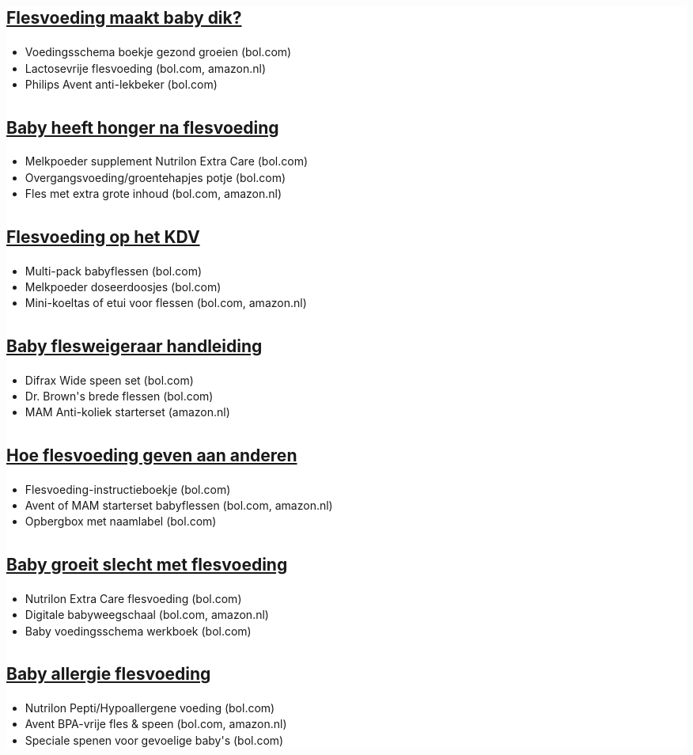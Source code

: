 ## [Flesvoeding maakt baby dik?](https://www.flesvoedingcalculator.nl/kennisbank/praktische-tips/flesvoeding-maakt-baby-dik/)
- Voedingsschema boekje gezond groeien (bol.com)
- Lactosevrije flesvoeding (bol.com, amazon.nl)
- Philips Avent anti-lekbeker (bol.com)

## [Baby heeft honger na flesvoeding](https://www.flesvoedingcalculator.nl/kennisbank/praktische-tips/baby-heeft-honger-na-flesvoeding/)
- Melkpoeder supplement Nutrilon Extra Care (bol.com)
- Overgangsvoeding/groentehapjes potje (bol.com)
- Fles met extra grote inhoud (bol.com, amazon.nl)

## [Flesvoeding op het KDV](https://www.flesvoedingcalculator.nl/kennisbank/praktische-tips/flesvoeding-op-het-kdv/)
- Multi-pack babyflessen (bol.com)
- Melkpoeder doseerdoosjes (bol.com)
- Mini-koeltas of etui voor flessen (bol.com, amazon.nl)

## [Baby flesweigeraar handleiding](https://www.flesvoedingcalculator.nl/kennisbank/praktische-tips/baby-flesweigeraar-handleiding/)
- Difrax Wide speen set (bol.com)
- Dr. Brown's brede flessen (bol.com)
- MAM Anti-koliek starterset (amazon.nl)

## [Hoe flesvoeding geven aan anderen](https://www.flesvoedingcalculator.nl/kennisbank/praktische-tips/hoe-flesvoeding-geven-aan-anderen/)
- Flesvoeding-instructieboekje (bol.com)
- Avent of MAM starterset babyflessen (bol.com, amazon.nl)
- Opbergbox met naamlabel (bol.com)

## [Baby groeit slecht met flesvoeding](https://www.flesvoedingcalculator.nl/kennisbank/praktische-tips/baby-groeit-slecht-met-flesvoeding/)
- Nutrilon Extra Care flesvoeding (bol.com)
- Digitale babyweegschaal (bol.com, amazon.nl)
- Baby voedingsschema werkboek (bol.com)

## [Baby allergie flesvoeding](https://www.flesvoedingcalculator.nl/kennisbank/praktische-tips/baby-allergie-flesvoeding/)
- Nutrilon Pepti/Hypoallergene voeding (bol.com)
- Avent BPA-vrije fles & speen (bol.com, amazon.nl)
- Speciale spenen voor gevoelige baby's (bol.com)
